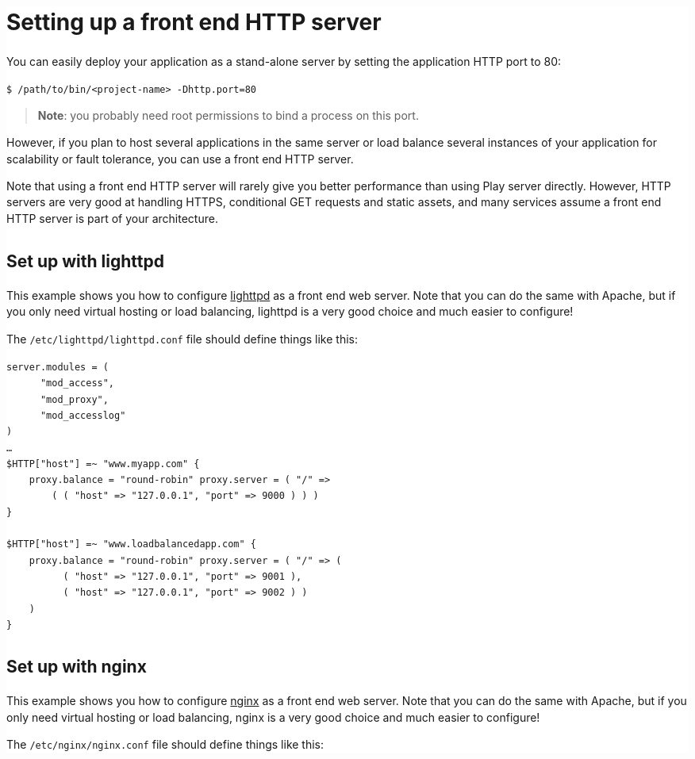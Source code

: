 
# Setting up a front end HTTP server

You can easily deploy your application as a stand-alone server by setting the application HTTP port to 80:

```
$ /path/to/bin/<project-name> -Dhttp.port=80
```

> **Note**: you probably need root permissions to bind a process on this port.

However, if you plan to host several applications in the same server or load balance several instances of your application for scalability or fault tolerance, you can use a front end HTTP server.

Note that using a front end HTTP server will rarely give you better performance than using Play server directly.  However, HTTP servers are very good at handling HTTPS, conditional GET requests and static assets, and many services assume a front end HTTP server is part of your architecture.

## Set up with lighttpd

This example shows you how to configure [lighttpd](http://www.lighttpd.net/) as a front end web server. Note that you can do the same with Apache, but if you only need virtual hosting or load balancing, lighttpd is a very good choice and much easier to configure!

The `/etc/lighttpd/lighttpd.conf` file should define things like this:

```
server.modules = (
      "mod_access",
      "mod_proxy",
      "mod_accesslog"
)
…
$HTTP["host"] =~ "www.myapp.com" {
    proxy.balance = "round-robin" proxy.server = ( "/" =>
        ( ( "host" => "127.0.0.1", "port" => 9000 ) ) )
}

$HTTP["host"] =~ "www.loadbalancedapp.com" {
    proxy.balance = "round-robin" proxy.server = ( "/" => (
          ( "host" => "127.0.0.1", "port" => 9001 ),
          ( "host" => "127.0.0.1", "port" => 9002 ) )
    )
}
```

## Set up with nginx

This example shows you how to configure [nginx](https://www.nginx.com/resources/wiki/) as a front end web server. Note that you can do the same with Apache, but if you only need virtual hosting or load balancing, nginx is a very good choice and much easier to configure!

The `/etc/nginx/nginx.conf` file should define things like this:
